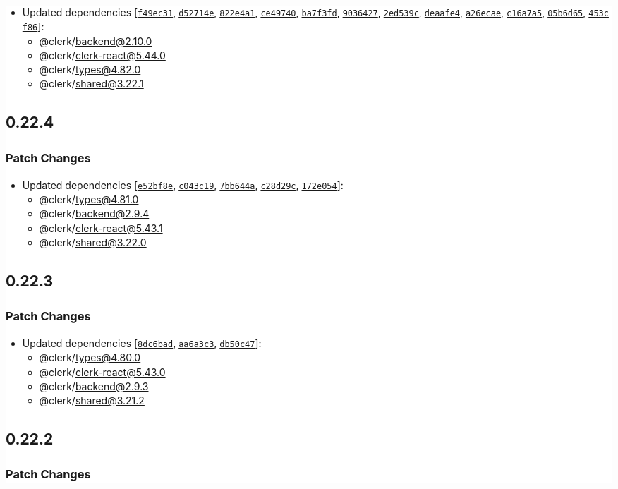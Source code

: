 - Updated dependencies [[`f49ec31`](https://github.com/clerk/javascript/commit/f49ec3167df8e85344963c1f952d9b886946f127), [`d52714e`](https://github.com/clerk/javascript/commit/d52714e4cb7f369c74826cd4341c58eb1900abe4), [`822e4a1`](https://github.com/clerk/javascript/commit/822e4a19c1ad29309cf6bf91ca1fbbac4464a62b), [`ce49740`](https://github.com/clerk/javascript/commit/ce49740d474d6dd9da5096982ea4e9f14cf68f09), [`ba7f3fd`](https://github.com/clerk/javascript/commit/ba7f3fd71a0a925dfe0fb3b30648df666714d6b8), [`9036427`](https://github.com/clerk/javascript/commit/903642793ae205c5e5d9e9d22ff3e95665641871), [`2ed539c`](https://github.com/clerk/javascript/commit/2ed539cc7f08ed4d70c33621563ad386ea8becc5), [`deaafe4`](https://github.com/clerk/javascript/commit/deaafe449773632d690aa2f8cafaf959392622b9), [`a26ecae`](https://github.com/clerk/javascript/commit/a26ecae09fd06cd34f094262f038a8eefbb23f7d), [`c16a7a5`](https://github.com/clerk/javascript/commit/c16a7a5837fc15e0e044baf9c809b8da6fbac795), [`05b6d65`](https://github.com/clerk/javascript/commit/05b6d65c0bc5736443325a5defee4c263ef196af), [`453cf86`](https://github.com/clerk/javascript/commit/453cf86381c5df6684b37b003984a6fafc443fb4)]:
  - @clerk/backend@2.10.0
  - @clerk/clerk-react@5.44.0
  - @clerk/types@4.82.0
  - @clerk/shared@3.22.1

## 0.22.4

### Patch Changes

- Updated dependencies [[`e52bf8e`](https://github.com/clerk/javascript/commit/e52bf8ebef74a9e123c69b69acde1340c01d32d7), [`c043c19`](https://github.com/clerk/javascript/commit/c043c1919854aaa5b9cf7f6df5bb517f5617f7a1), [`7bb644a`](https://github.com/clerk/javascript/commit/7bb644ad8a7bf28c6010aad6ae0c36f587529fcc), [`c28d29c`](https://github.com/clerk/javascript/commit/c28d29c79bb4f144d782313ca72df7db91a77340), [`172e054`](https://github.com/clerk/javascript/commit/172e054a3511be12d16ba19037db320c2d9838bf)]:
  - @clerk/types@4.81.0
  - @clerk/backend@2.9.4
  - @clerk/clerk-react@5.43.1
  - @clerk/shared@3.22.0

## 0.22.3

### Patch Changes

- Updated dependencies [[`8dc6bad`](https://github.com/clerk/javascript/commit/8dc6bad5c7051b59bd8c73e65d497f6a974bb1c3), [`aa6a3c3`](https://github.com/clerk/javascript/commit/aa6a3c3d3ba2de67a468c996cbf0bff43a09ddb8), [`db50c47`](https://github.com/clerk/javascript/commit/db50c4734920ada6002de8c62c994047eb6cb5a0)]:
  - @clerk/types@4.80.0
  - @clerk/clerk-react@5.43.0
  - @clerk/backend@2.9.3
  - @clerk/shared@3.21.2

## 0.22.2

### Patch Changes
